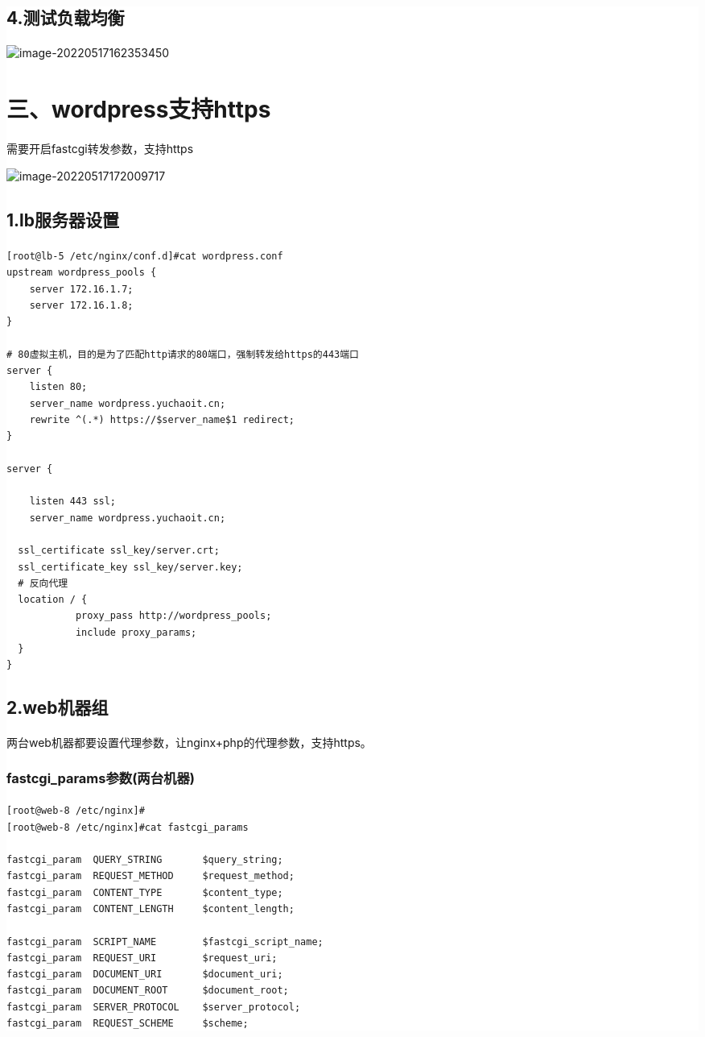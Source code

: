 ## 4.测试负载均衡

![image-20220517162353450](http://book.bikongge.com/sre/2024-linux/image-20220517162353450.png)

# 三、wordpress支持https

需要开启fastcgi转发参数，支持https

![image-20220517172009717](http://book.bikongge.com/sre/2024-linux/image-20220517172009717.png)

## 1.lb服务器设置

```
[root@lb-5 /etc/nginx/conf.d]#cat wordpress.conf 
upstream wordpress_pools {
    server 172.16.1.7;
    server 172.16.1.8;
}

# 80虚拟主机，目的是为了匹配http请求的80端口，强制转发给https的443端口
server {
    listen 80;
    server_name wordpress.yuchaoit.cn;
    rewrite ^(.*) https://$server_name$1 redirect;
}

server {

    listen 443 ssl;
    server_name wordpress.yuchaoit.cn;

  ssl_certificate ssl_key/server.crt;
  ssl_certificate_key ssl_key/server.key;
  # 反向代理
  location / {
            proxy_pass http://wordpress_pools;
            include proxy_params;
  }
}
```

## 2.web机器组

两台web机器都要设置代理参数，让nginx+php的代理参数，支持https。

### fastcgi_params参数(两台机器)

```
[root@web-8 /etc/nginx]#
[root@web-8 /etc/nginx]#cat fastcgi_params 

fastcgi_param  QUERY_STRING       $query_string;
fastcgi_param  REQUEST_METHOD     $request_method;
fastcgi_param  CONTENT_TYPE       $content_type;
fastcgi_param  CONTENT_LENGTH     $content_length;

fastcgi_param  SCRIPT_NAME        $fastcgi_script_name;
fastcgi_param  REQUEST_URI        $request_uri;
fastcgi_param  DOCUMENT_URI       $document_uri;
fastcgi_param  DOCUMENT_ROOT      $document_root;
fastcgi_param  SERVER_PROTOCOL    $server_protocol;
fastcgi_param  REQUEST_SCHEME     $scheme;
```